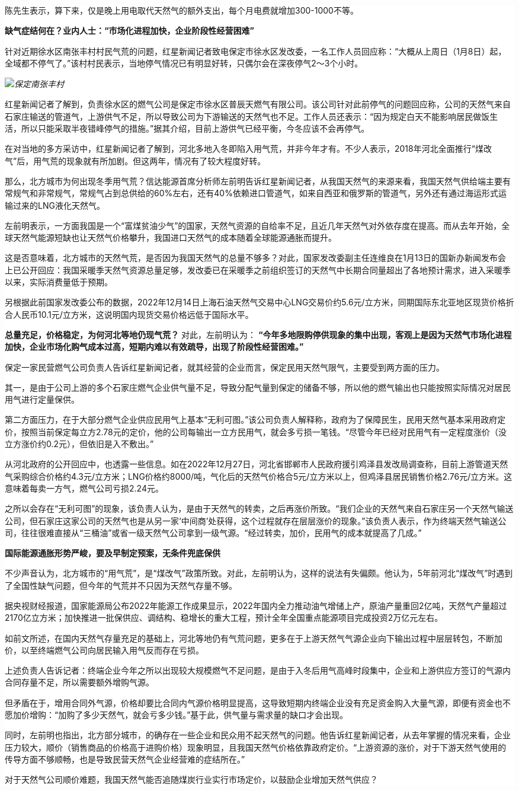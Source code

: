 陈先生表示，算下来，仅是晚上用电取代天然气的额外支出，每个月电费就增加300-1000不等。

**缺气症结何在？业内人士：“市场化进程加快，企业阶段性经营困难”**

针对近期徐水区南张丰村村民气荒的问题，红星新闻记者致电保定市徐水区发改委，一名工作人员回应称：“大概从上周日（1月8日）起，全域都不停气了。”该村村民表示，当地停气情况已有明显好转，只偶尔会在深夜停气2～3个小时。

![](https://inews.gtimg.com/newsapp_bt/0/15620567575/1000)_保定南张丰村_

红星新闻记者了解到，负责徐水区的燃气公司是保定市徐水区普辰天燃气有限公司。该公司针对此前停气的问题回应称，公司的天然气来自石家庄输送的管道气，上游供气不足，所以导致公司为下游输送的天然气也不足。工作人员还表示：“因为规定白天不能影响居民做饭生活，所以只能采取半夜错峰停气的措施。”据其介绍，目前上游供气已经平衡，今冬应该不会再停气。

在对当地的多方采访中，红星新闻记者了解到，河北多地入冬即陷入用气荒，并非今年才有。不少人表示，2018年河北全面推行“煤改气”后，用气荒的现象就有所加剧。但这两年，情况有了较大程度好转。

那么，北方城市为何出现冬季用气荒？信达能源首席分析师左前明告诉红星新闻记者，从我国天然气的来源来看，我国天然气供给端主要有常规气和非常规气，常规气占到总供给的60%左右，还有40%依赖进口管道气，如来自西亚和俄罗斯的管道气，另外还有通过海运形式运输过来的LNG液化天然气。

左前明表示，一方面我国是一个“富煤贫油少气”的国家，天然气资源的自给率不足，且近几年天然气对外依存度在提高。而从去年开始，全球天然气能源短缺也让天然气价格攀升，我国进口天然气的成本随着全球能源通胀而提升。

这是否意味着，北方城市的天然气荒，是否因为我国天然气的总量不够多？对此，国家发改委副主任连维良在1月13日的国新办新闻发布会上已公开回应：我国采暖季天然气资源总量足够，发改委已在采暖季之前组织签订的天然气中长期合同量超出了各地预计需求，进入采暖季以来，实际消费量低于预期。

另根据此前国家发改委公布的数据，2022年12月14日上海石油天然气交易中心LNG交易价约5.6元/立方米，同期国际东北亚地区现货价格折合人民币10.1元/立方米，这说明国内现货交易价格远低于国际水平。

**总量充足，价格稳定，为何河北等地仍现气荒？** 对此，左前明认为：
**“今年多地限购停供现象的集中出现，客观上是因为天然气市场化进程加快，企业市场化购气成本过高，短期内难以有效疏导，出现了阶段性经营困难。”**

保定一家民营燃气公司负责人告诉红星新闻记者，就其经营的企业而言，保定民用天然气限气，主要受到两方面的压力。

其一，是由于公司上游的多个石家庄燃气企业供气量不足，导致分配气量到保定的储备不够，所以他的燃气输出也只能按照实际情况对居民用气进行定量保供。

第二方面压力，在于大部分燃气企业供应民用气上基本“无利可图。”该公司负责人解释称，政府为了保障民生，民用天然气基本采用政府定价，按照当前保定每立方2.78元的定价，他的公司每输出一立方民用气，就会多亏损一笔钱。“尽管今年已经对民用气有一定程度涨价（没立方涨价约0.2元），但依旧是入不敷出。”

从河北政府的公开回应中，也透露一些信息。如在2022年12月27日，河北省邯郸市人民政府援引鸡泽县发改局调查称，目前上游管道天然气采购综合价格约4.3元/立方米；LNG价格约8000/吨，气化后的天然气价格合5元/立方米以上，但鸡泽县居民销售价格2.76元/立方米。这意味着每卖一方气，燃气公司亏损2.24元。

之所以会存在“无利可图”的现象，该负责人认为，是由于天然气的转卖，之后再涨价所致。“我们企业的天然气来自石家庄另一个天然气输送公司，但石家庄这家公司的天然气也是从另一家‘中间商’处获得，这个过程就存在层层涨价的现象。”该负责人表示，作为终端天然气输送公司，往往很难直接从“三桶油”或省一级天然气公司拿到一级气源。“经过转卖，加价，民用气的成本就提高了几成。”

**国际能源通胀形势严峻，要及早制定预案，无条件兜底保供**

不少声音认为，北方城市的“用气荒”，是“煤改气”政策所致。对此，左前明认为，这样的说法有失偏颇。他认为，5年前河北“煤改气”时遇到了全国性缺气问题，但今年的气荒并不只因为天然气存量不够。

据央视财经报道，国家能源局公布2022年能源工作成果显示，2022年国内全力推动油气增储上产，原油产量重回2亿吨，天然气产量超过2170亿立方米；加快推进一批保供应、调结构、稳增长的重大工程，预计全年全国重点能源项目完成投资2万亿元左右。

如前文所述，在国内天然气存量充足的基础上，河北等地仍有气荒问题，更多在于上游天然气气源企业向下输出过程中层层转包，不断加价，以至终端燃气公司向居民输入用气反而存在亏损。

上述负责人告诉记者：终端企业今年之所以出现较大规模燃气不足问题，是由于入冬后用气高峰时段集中，企业和上游供应方签订的气源内合同存量不足，所以需要额外增购气源。

但矛盾在于，增用合同外气源，价格却要比合同内气源价格明显提高，这导致短期内终端企业没有充足资金购入大量气源，即便有资金也不愿加价增购：“加购了多少天然气，就会亏多少钱。”基于此，供气量与需求量的缺口才会出现。

同时，左前明也指出，北方部分城市，的确存在一些企业和民众用不起天然气的问题。他告诉红星新闻记者，从去年掌握的情况来看，企业压力较大，顺价（销售商品的价格高于进购价格）现象明显，且我国天然气价格依靠政府定价。“上游资源的涨价，对于下游天然气使用的传导方面不够顺畅，也是导致民营天然气企业经营难的症结所在。”

对于天然气公司顺价难题，我国天然气能否追随煤炭行业实行市场定价，以鼓励企业增加天然气供应？
